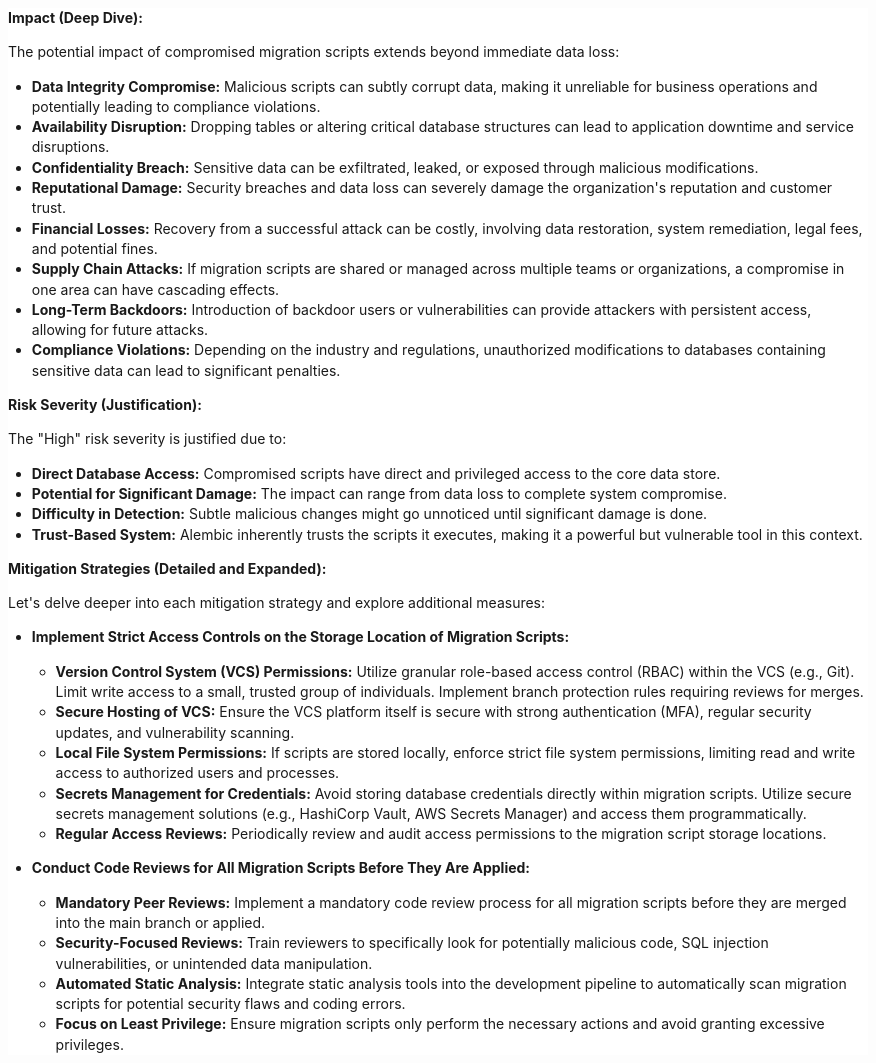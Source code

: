 **Impact (Deep Dive):**

The potential impact of compromised migration scripts extends beyond immediate data loss:

* **Data Integrity Compromise:**  Malicious scripts can subtly corrupt data, making it unreliable for business operations and potentially leading to compliance violations.
* **Availability Disruption:** Dropping tables or altering critical database structures can lead to application downtime and service disruptions.
* **Confidentiality Breach:**  Sensitive data can be exfiltrated, leaked, or exposed through malicious modifications.
* **Reputational Damage:** Security breaches and data loss can severely damage the organization's reputation and customer trust.
* **Financial Losses:**  Recovery from a successful attack can be costly, involving data restoration, system remediation, legal fees, and potential fines.
* **Supply Chain Attacks:** If migration scripts are shared or managed across multiple teams or organizations, a compromise in one area can have cascading effects.
* **Long-Term Backdoors:**  Introduction of backdoor users or vulnerabilities can provide attackers with persistent access, allowing for future attacks.
* **Compliance Violations:**  Depending on the industry and regulations, unauthorized modifications to databases containing sensitive data can lead to significant penalties.

**Risk Severity (Justification):**

The "High" risk severity is justified due to:

* **Direct Database Access:** Compromised scripts have direct and privileged access to the core data store.
* **Potential for Significant Damage:** The impact can range from data loss to complete system compromise.
* **Difficulty in Detection:** Subtle malicious changes might go unnoticed until significant damage is done.
* **Trust-Based System:** Alembic inherently trusts the scripts it executes, making it a powerful but vulnerable tool in this context.

**Mitigation Strategies (Detailed and Expanded):**

Let's delve deeper into each mitigation strategy and explore additional measures:

* **Implement Strict Access Controls on the Storage Location of Migration Scripts:**
    * **Version Control System (VCS) Permissions:** Utilize granular role-based access control (RBAC) within the VCS (e.g., Git). Limit write access to a small, trusted group of individuals. Implement branch protection rules requiring reviews for merges.
    * **Secure Hosting of VCS:** Ensure the VCS platform itself is secure with strong authentication (MFA), regular security updates, and vulnerability scanning.
    * **Local File System Permissions:** If scripts are stored locally, enforce strict file system permissions, limiting read and write access to authorized users and processes.
    * **Secrets Management for Credentials:** Avoid storing database credentials directly within migration scripts. Utilize secure secrets management solutions (e.g., HashiCorp Vault, AWS Secrets Manager) and access them programmatically.
    * **Regular Access Reviews:** Periodically review and audit access permissions to the migration script storage locations.

* **Conduct Code Reviews for All Migration Scripts Before They Are Applied:**
    * **Mandatory Peer Reviews:** Implement a mandatory code review process for all migration scripts before they are merged into the main branch or applied.
    * **Security-Focused Reviews:** Train reviewers to specifically look for potentially malicious code, SQL injection vulnerabilities, or unintended data manipulation.
    * **Automated Static Analysis:** Integrate static analysis tools into the development pipeline to automatically scan migration scripts for potential security flaws and coding errors.
    * **Focus on Least Privilege:** Ensure migration scripts only perform the necessary actions and avoid granting excessive privileges.
